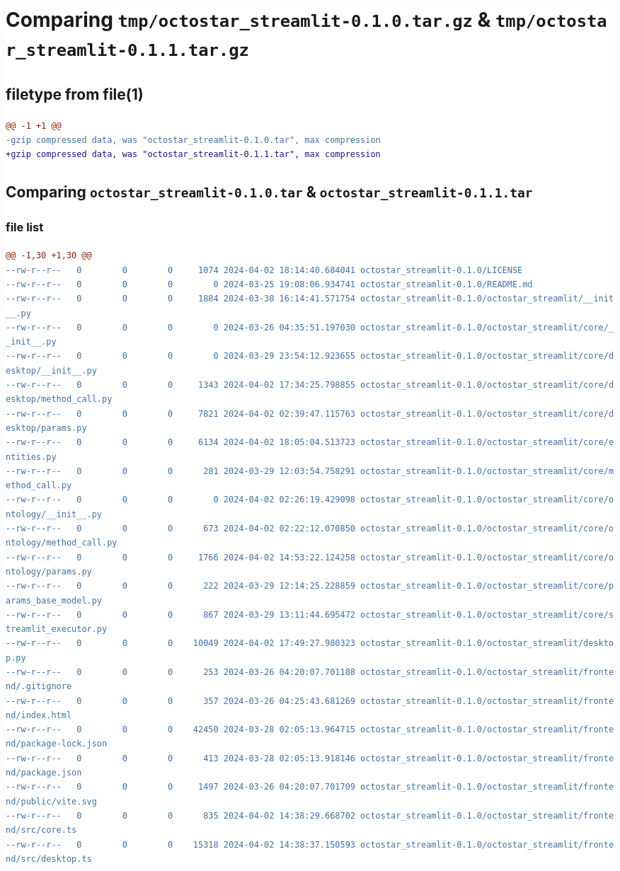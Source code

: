 # Comparing `tmp/octostar_streamlit-0.1.0.tar.gz` & `tmp/octostar_streamlit-0.1.1.tar.gz`

## filetype from file(1)

```diff
@@ -1 +1 @@
-gzip compressed data, was "octostar_streamlit-0.1.0.tar", max compression
+gzip compressed data, was "octostar_streamlit-0.1.1.tar", max compression
```

## Comparing `octostar_streamlit-0.1.0.tar` & `octostar_streamlit-0.1.1.tar`

### file list

```diff
@@ -1,30 +1,30 @@
--rw-r--r--   0        0        0     1074 2024-04-02 18:14:40.684041 octostar_streamlit-0.1.0/LICENSE
--rw-r--r--   0        0        0        0 2024-03-25 19:08:06.934741 octostar_streamlit-0.1.0/README.md
--rw-r--r--   0        0        0     1884 2024-03-30 16:14:41.571754 octostar_streamlit-0.1.0/octostar_streamlit/__init__.py
--rw-r--r--   0        0        0        0 2024-03-26 04:35:51.197030 octostar_streamlit-0.1.0/octostar_streamlit/core/__init__.py
--rw-r--r--   0        0        0        0 2024-03-29 23:54:12.923655 octostar_streamlit-0.1.0/octostar_streamlit/core/desktop/__init__.py
--rw-r--r--   0        0        0     1343 2024-04-02 17:34:25.798855 octostar_streamlit-0.1.0/octostar_streamlit/core/desktop/method_call.py
--rw-r--r--   0        0        0     7821 2024-04-02 02:39:47.115763 octostar_streamlit-0.1.0/octostar_streamlit/core/desktop/params.py
--rw-r--r--   0        0        0     6134 2024-04-02 18:05:04.513723 octostar_streamlit-0.1.0/octostar_streamlit/core/entities.py
--rw-r--r--   0        0        0      281 2024-03-29 12:03:54.758291 octostar_streamlit-0.1.0/octostar_streamlit/core/method_call.py
--rw-r--r--   0        0        0        0 2024-04-02 02:26:19.429098 octostar_streamlit-0.1.0/octostar_streamlit/core/ontology/__init__.py
--rw-r--r--   0        0        0      673 2024-04-02 02:22:12.070850 octostar_streamlit-0.1.0/octostar_streamlit/core/ontology/method_call.py
--rw-r--r--   0        0        0     1766 2024-04-02 14:53:22.124258 octostar_streamlit-0.1.0/octostar_streamlit/core/ontology/params.py
--rw-r--r--   0        0        0      222 2024-03-29 12:14:25.228859 octostar_streamlit-0.1.0/octostar_streamlit/core/params_base_model.py
--rw-r--r--   0        0        0      867 2024-03-29 13:11:44.695472 octostar_streamlit-0.1.0/octostar_streamlit/core/streamlit_executor.py
--rw-r--r--   0        0        0    10049 2024-04-02 17:49:27.980323 octostar_streamlit-0.1.0/octostar_streamlit/desktop.py
--rw-r--r--   0        0        0      253 2024-03-26 04:20:07.701188 octostar_streamlit-0.1.0/octostar_streamlit/frontend/.gitignore
--rw-r--r--   0        0        0      357 2024-03-26 04:25:43.681269 octostar_streamlit-0.1.0/octostar_streamlit/frontend/index.html
--rw-r--r--   0        0        0    42450 2024-03-28 02:05:13.964715 octostar_streamlit-0.1.0/octostar_streamlit/frontend/package-lock.json
--rw-r--r--   0        0        0      413 2024-03-28 02:05:13.918146 octostar_streamlit-0.1.0/octostar_streamlit/frontend/package.json
--rw-r--r--   0        0        0     1497 2024-03-26 04:20:07.701709 octostar_streamlit-0.1.0/octostar_streamlit/frontend/public/vite.svg
--rw-r--r--   0        0        0      835 2024-04-02 14:38:29.668702 octostar_streamlit-0.1.0/octostar_streamlit/frontend/src/core.ts
--rw-r--r--   0        0        0    15318 2024-04-02 14:38:37.150593 octostar_streamlit-0.1.0/octostar_streamlit/frontend/src/desktop.ts
```